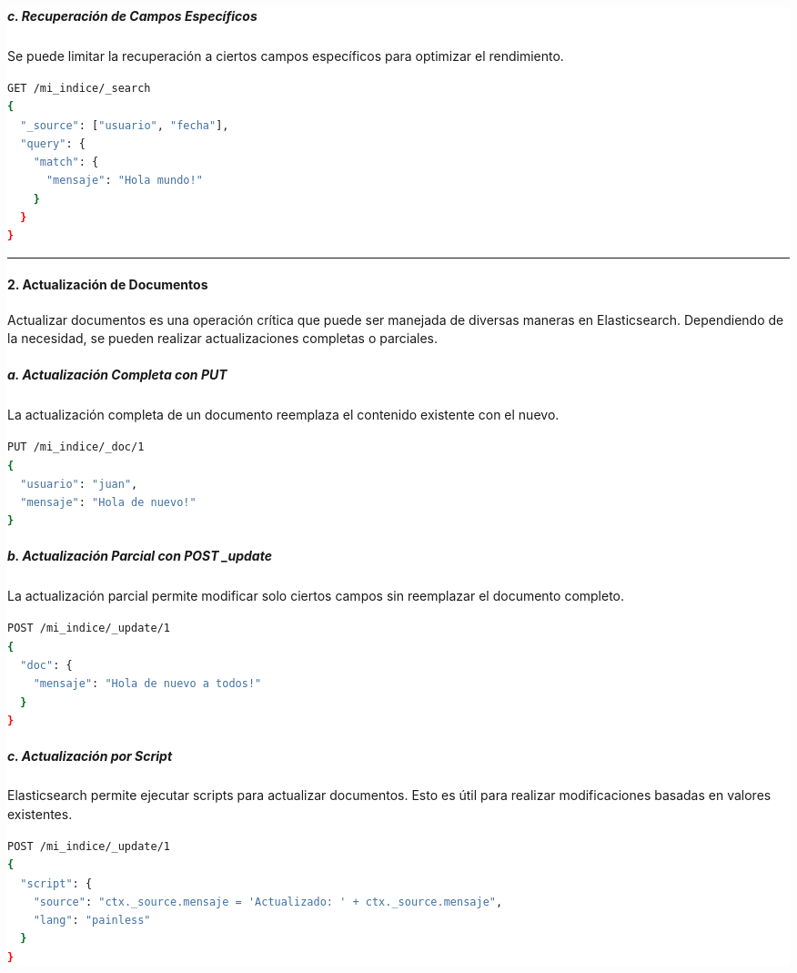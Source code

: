 ##### c. Recuperación de Campos Específicos

Se puede limitar la recuperación a ciertos campos específicos para optimizar el rendimiento.

```sh
GET /mi_indice/_search
{
  "_source": ["usuario", "fecha"],
  "query": {
    "match": {
      "mensaje": "Hola mundo!"
    }
  }
}
```

---

#### 2. Actualización de Documentos

Actualizar documentos es una operación crítica que puede ser manejada de diversas maneras en Elasticsearch. Dependiendo de la necesidad, se pueden realizar actualizaciones completas o parciales.

##### a. Actualización Completa con PUT

La actualización completa de un documento reemplaza el contenido existente con el nuevo.

```sh
PUT /mi_indice/_doc/1
{
  "usuario": "juan",
  "mensaje": "Hola de nuevo!"
}
```

##### b. Actualización Parcial con POST _update

La actualización parcial permite modificar solo ciertos campos sin reemplazar el documento completo.

```sh
POST /mi_indice/_update/1
{
  "doc": {
    "mensaje": "Hola de nuevo a todos!"
  }
}
```

##### c. Actualización por Script

Elasticsearch permite ejecutar scripts para actualizar documentos. Esto es útil para realizar modificaciones basadas en valores existentes.

```sh
POST /mi_indice/_update/1
{
  "script": {
    "source": "ctx._source.mensaje = 'Actualizado: ' + ctx._source.mensaje",
    "lang": "painless"
  }
}
```
